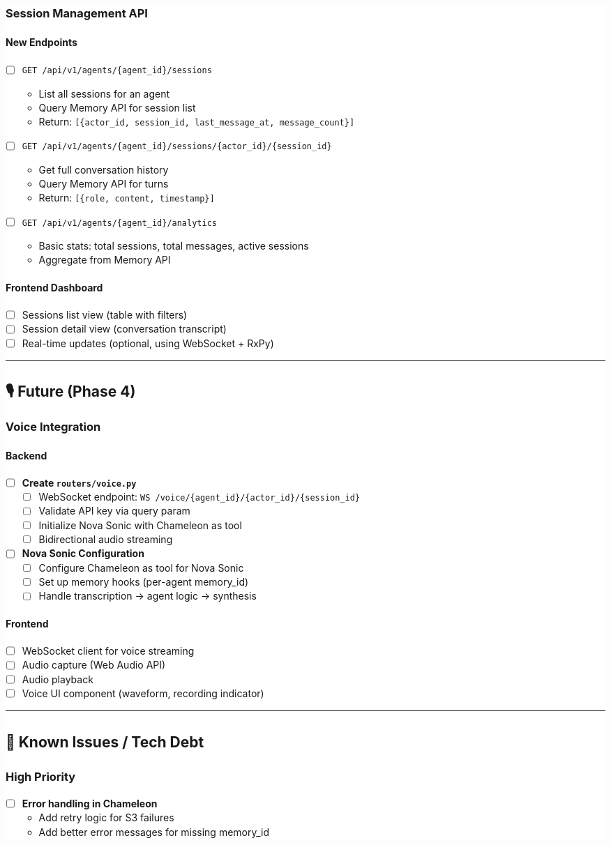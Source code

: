 ### **Session Management API**

#### **New Endpoints**
- [ ] `GET /api/v1/agents/{agent_id}/sessions`
  - List all sessions for an agent
  - Query Memory API for session list
  - Return: `[{actor_id, session_id, last_message_at, message_count}]`

- [ ] `GET /api/v1/agents/{agent_id}/sessions/{actor_id}/{session_id}`
  - Get full conversation history
  - Query Memory API for turns
  - Return: `[{role, content, timestamp}]`

- [ ] `GET /api/v1/agents/{agent_id}/analytics`
  - Basic stats: total sessions, total messages, active sessions
  - Aggregate from Memory API

#### **Frontend Dashboard**
- [ ] Sessions list view (table with filters)
- [ ] Session detail view (conversation transcript)
- [ ] Real-time updates (optional, using WebSocket + RxPy)

---

## 🎙️ Future (Phase 4)

### **Voice Integration**

#### **Backend**
- [ ] **Create `routers/voice.py`**
  - [ ] WebSocket endpoint: `WS /voice/{agent_id}/{actor_id}/{session_id}`
  - [ ] Validate API key via query param
  - [ ] Initialize Nova Sonic with Chameleon as tool
  - [ ] Bidirectional audio streaming

- [ ] **Nova Sonic Configuration**
  - [ ] Configure Chameleon as tool for Nova Sonic
  - [ ] Set up memory hooks (per-agent memory_id)
  - [ ] Handle transcription → agent logic → synthesis

#### **Frontend**
- [ ] WebSocket client for voice streaming
- [ ] Audio capture (Web Audio API)
- [ ] Audio playback
- [ ] Voice UI component (waveform, recording indicator)

---

## 🐛 Known Issues / Tech Debt

### **High Priority**
- [ ] **Error handling in Chameleon**
  - Add retry logic for S3 failures
  - Add better error messages for missing memory_id
